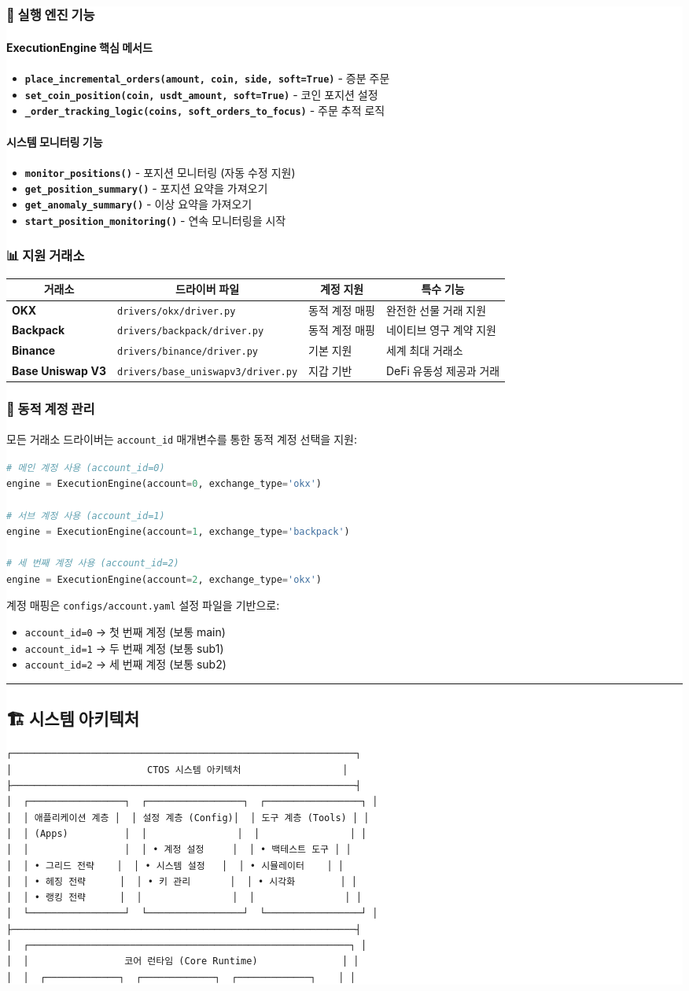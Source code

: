 ### 🔧 실행 엔진 기능

#### ExecutionEngine 핵심 메서드
- **`place_incremental_orders(amount, coin, side, soft=True)`** - 증분 주문
- **`set_coin_position(coin, usdt_amount, soft=True)`** - 코인 포지션 설정
- **`_order_tracking_logic(coins, soft_orders_to_focus)`** - 주문 추적 로직

#### 시스템 모니터링 기능
- **`monitor_positions()`** - 포지션 모니터링 (자동 수정 지원)
- **`get_position_summary()`** - 포지션 요약을 가져오기
- **`get_anomaly_summary()`** - 이상 요약을 가져오기
- **`start_position_monitoring()`** - 연속 모니터링을 시작

### 📊 지원 거래소

| 거래소 | 드라이버 파일 | 계정 지원 | 특수 기능 |
|--------|---------------|-----------|-----------|
| **OKX** | `drivers/okx/driver.py` | 동적 계정 매핑 | 완전한 선물 거래 지원 |
| **Backpack** | `drivers/backpack/driver.py` | 동적 계정 매핑 | 네이티브 영구 계약 지원 |
| **Binance** | `drivers/binance/driver.py` | 기본 지원 | 세계 최대 거래소 |
| **Base Uniswap V3** | `drivers/base_uniswapv3/driver.py` | 지갑 기반 | DeFi 유동성 제공과 거래 |

### 🎯 동적 계정 관리

모든 거래소 드라이버는 `account_id` 매개변수를 통한 동적 계정 선택을 지원:

```python
# 메인 계정 사용 (account_id=0)
engine = ExecutionEngine(account=0, exchange_type='okx')

# 서브 계정 사용 (account_id=1)
engine = ExecutionEngine(account=1, exchange_type='backpack')

# 세 번째 계정 사용 (account_id=2)
engine = ExecutionEngine(account=2, exchange_type='okx')
```

계정 매핑은 `configs/account.yaml` 설정 파일을 기반으로:
- `account_id=0` → 첫 번째 계정 (보통 main)
- `account_id=1` → 두 번째 계정 (보통 sub1)
- `account_id=2` → 세 번째 계정 (보통 sub2)

---

## 🏗️ 시스템 아키텍처

```
┌─────────────────────────────────────────────────────────────┐
│                        CTOS 시스템 아키텍처                  │
├─────────────────────────────────────────────────────────────┤
│  ┌─────────────────┐  ┌─────────────────┐  ┌─────────────────┐ │
│  │ 애플리케이션 계층 │  │ 설정 계층 (Config)│  │ 도구 계층 (Tools) │ │
│  │ (Apps)          │  │                │  │                │ │
│  │                 │  │ • 계정 설정     │  │ • 백테스트 도구 │ │
│  │ • 그리드 전략    │  │ • 시스템 설정   │  │ • 시뮬레이터    │ │
│  │ • 헤징 전략      │  │ • 키 관리       │  │ • 시각화        │ │
│  │ • 랭킹 전략      │  │                │  │                │ │
│  └─────────────────┘  └─────────────────┘  └─────────────────┘ │
├─────────────────────────────────────────────────────────────┤
│  ┌─────────────────────────────────────────────────────────┐ │
│  │                 코어 런타임 (Core Runtime)               │ │
│  │  ┌─────────────┐  ┌─────────────┐  ┌─────────────┐    │ │
```